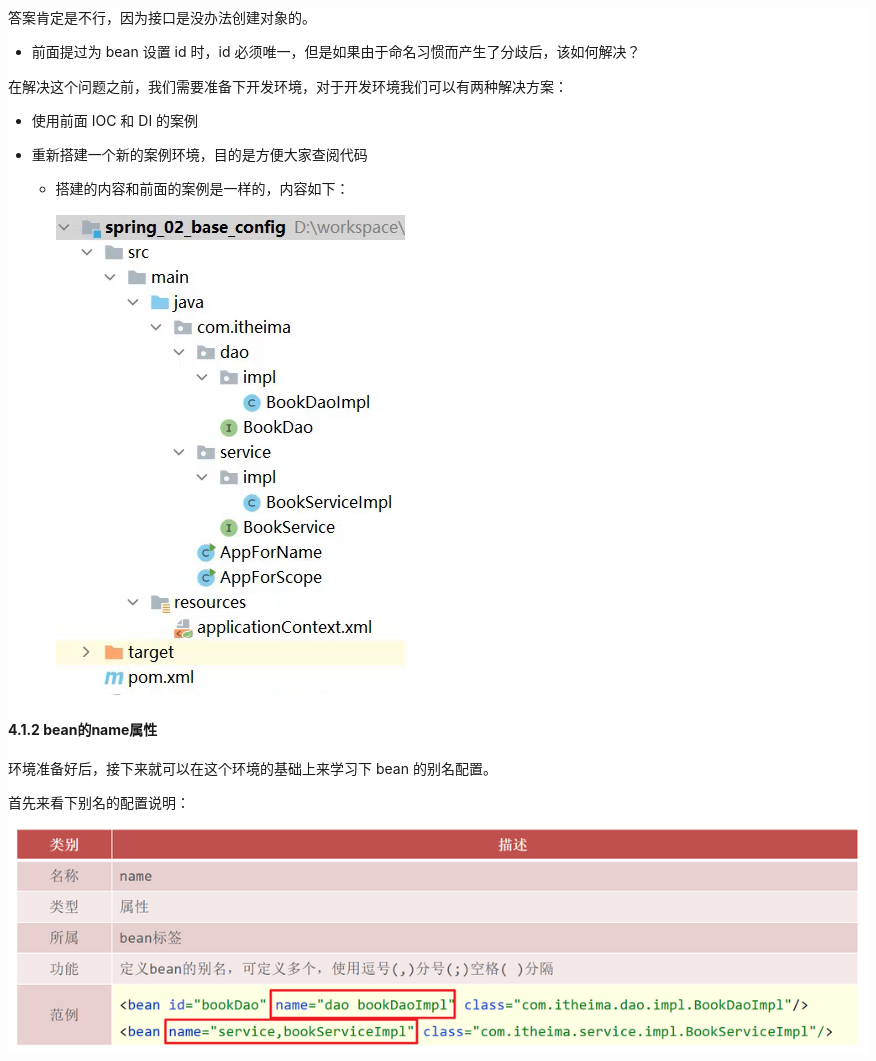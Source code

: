 答案肯定是不行，因为接口是没办法创建对象的。

* 前面提过为 bean 设置 id 时，id 必须唯一，但是如果由于命名习惯而产生了分歧后，该如何解决？

在解决这个问题之前，我们需要准备下开发环境，对于开发环境我们可以有两种解决方案：

* 使用前面 IOC 和 DI 的案例

* 重新搭建一个新的案例环境，目的是方便大家查阅代码

  * 搭建的内容和前面的案例是一样的，内容如下：

    ![1629769227068](assets/1629769227068.png)

#### 4.1.2 bean的name属性

环境准备好后，接下来就可以在这个环境的基础上来学习下 bean 的别名配置。

首先来看下别名的配置说明：

![image-20210729183558051](assets/image-20210729183558051.png)
